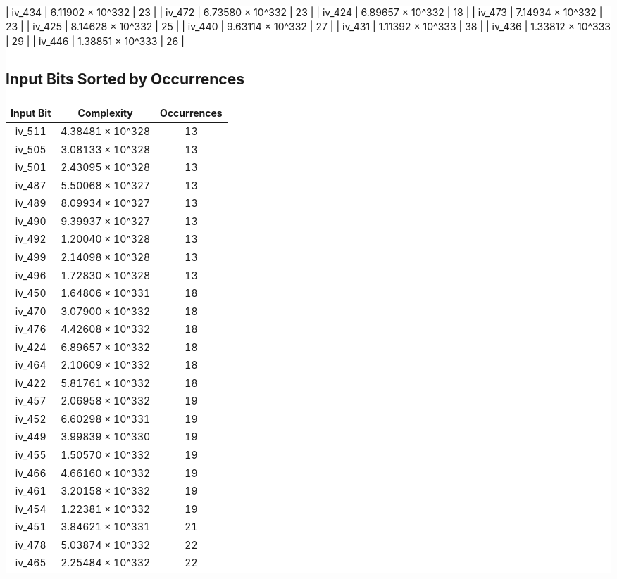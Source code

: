 | iv_434 | 6.11902 × 10^332 | 23 |
| iv_472 | 6.73580 × 10^332 | 23 |
| iv_424 | 6.89657 × 10^332 | 18 |
| iv_473 | 7.14934 × 10^332 | 23 |
| iv_425 | 8.14628 × 10^332 | 25 |
| iv_440 | 9.63114 × 10^332 | 27 |
| iv_431 | 1.11392 × 10^333 | 38 |
| iv_436 | 1.33812 × 10^333 | 29 |
| iv_446 | 1.38851 × 10^333 | 26 |

## Input Bits Sorted by Occurrences

| Input Bit | Complexity | Occurrences |
|:---------:|:----------:|:-----------:|
| iv_511 | 4.38481 × 10^328 | 13 |
| iv_505 | 3.08133 × 10^328 | 13 |
| iv_501 | 2.43095 × 10^328 | 13 |
| iv_487 | 5.50068 × 10^327 | 13 |
| iv_489 | 8.09934 × 10^327 | 13 |
| iv_490 | 9.39937 × 10^327 | 13 |
| iv_492 | 1.20040 × 10^328 | 13 |
| iv_499 | 2.14098 × 10^328 | 13 |
| iv_496 | 1.72830 × 10^328 | 13 |
| iv_450 | 1.64806 × 10^331 | 18 |
| iv_470 | 3.07900 × 10^332 | 18 |
| iv_476 | 4.42608 × 10^332 | 18 |
| iv_424 | 6.89657 × 10^332 | 18 |
| iv_464 | 2.10609 × 10^332 | 18 |
| iv_422 | 5.81761 × 10^332 | 18 |
| iv_457 | 2.06958 × 10^332 | 19 |
| iv_452 | 6.60298 × 10^331 | 19 |
| iv_449 | 3.99839 × 10^330 | 19 |
| iv_455 | 1.50570 × 10^332 | 19 |
| iv_466 | 4.66160 × 10^332 | 19 |
| iv_461 | 3.20158 × 10^332 | 19 |
| iv_454 | 1.22381 × 10^332 | 19 |
| iv_451 | 3.84621 × 10^331 | 21 |
| iv_478 | 5.03874 × 10^332 | 22 |
| iv_465 | 2.25484 × 10^332 | 22 |